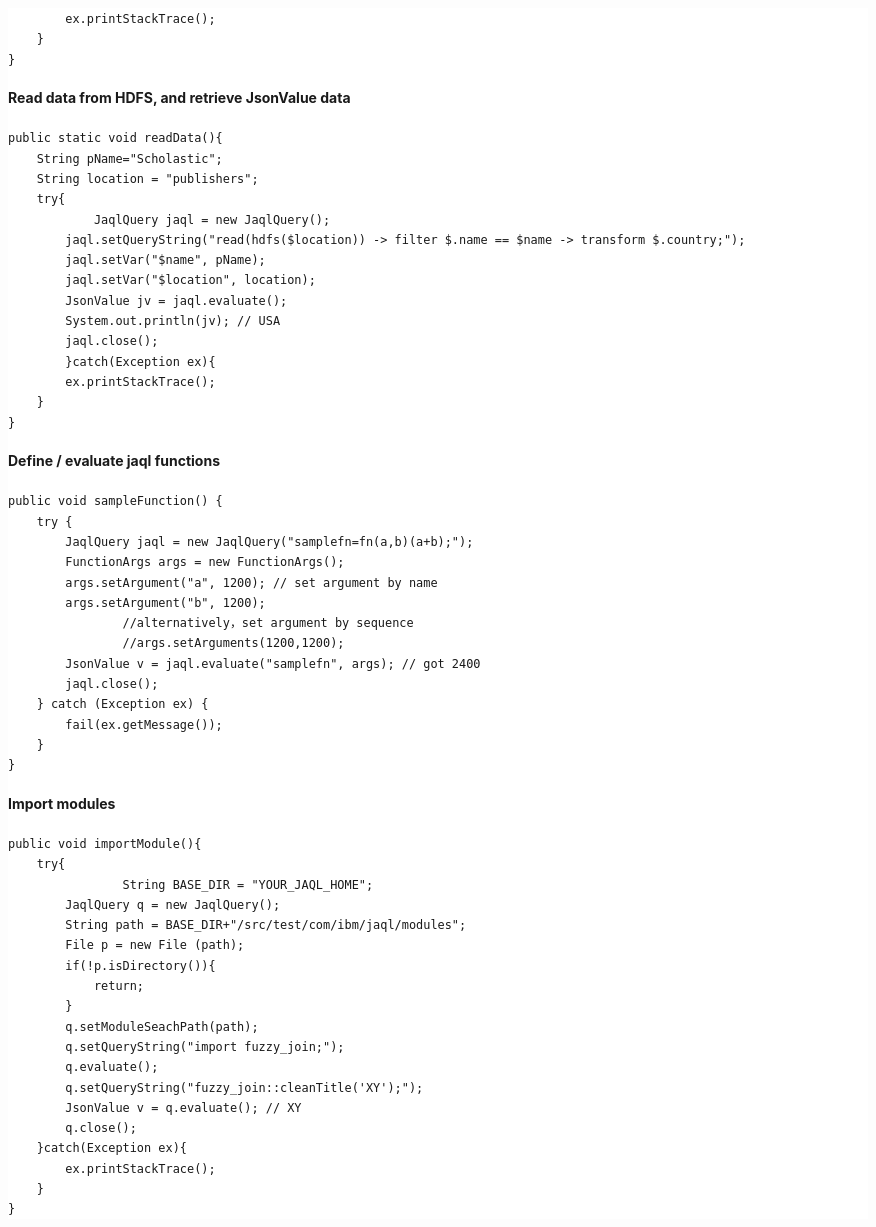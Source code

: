 ```
		ex.printStackTrace();
	}
}
```

#### Read data from HDFS, and retrieve JsonValue data ####
```
public static void readData(){
	String pName="Scholastic";
	String location = "publishers";
	try{
	        JaqlQuery jaql = new JaqlQuery();
		jaql.setQueryString("read(hdfs($location)) -> filter $.name == $name -> transform $.country;");
		jaql.setVar("$name", pName);
		jaql.setVar("$location", location);
		JsonValue jv = jaql.evaluate();
		System.out.println(jv); // USA
		jaql.close();
	    }catch(Exception ex){
		ex.printStackTrace();
	}
}
```

#### Define / evaluate jaql functions ####
```
public void sampleFunction() {
	try {
		JaqlQuery jaql = new JaqlQuery("samplefn=fn(a,b)(a+b);");
		FunctionArgs args = new FunctionArgs();
		args.setArgument("a", 1200); // set argument by name
		args.setArgument("b", 1200);
                //alternatively，set argument by sequence
                //args.setArguments(1200,1200);
		JsonValue v = jaql.evaluate("samplefn", args); // got 2400
		jaql.close();
	} catch (Exception ex) {
		fail(ex.getMessage());
	}
}
```

#### Import modules ####
```
public void importModule(){
	try{
                String BASE_DIR = "YOUR_JAQL_HOME";
		JaqlQuery q = new JaqlQuery();
		String path = BASE_DIR+"/src/test/com/ibm/jaql/modules";
		File p = new File (path);
		if(!p.isDirectory()){
			return;
		}
		q.setModuleSeachPath(path);
		q.setQueryString("import fuzzy_join;");
		q.evaluate();
		q.setQueryString("fuzzy_join::cleanTitle('XY');");
		JsonValue v = q.evaluate(); // XY
		q.close();
	}catch(Exception ex){
		ex.printStackTrace();
	}
}
```